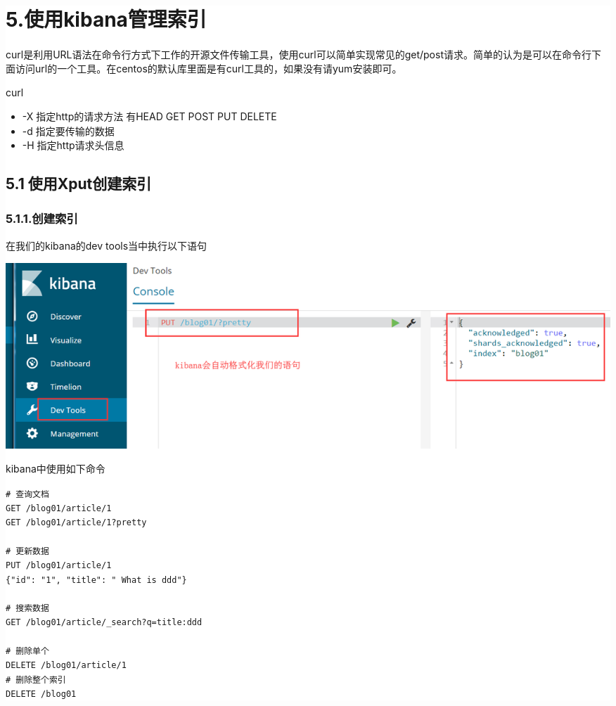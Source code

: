# 5.使用kibana管理索引

curl是利用URL语法在命令行方式下工作的开源文件传输工具，使用curl可以简单实现常见的get/post请求。简单的认为是可以在命令行下面访问url的一个工具。在centos的默认库里面是有curl工具的，如果没有请yum安装即可。

curl

- -X 指定http的请求方法 有HEAD GET POST PUT DELETE
- -d 指定要传输的数据
- -H 指定http请求头信息

## 5.1 使用Xput创建索引

### 5.1.1.创建索引

在我们的kibana的dev tools当中执行以下语句

![](img/Elasticsearch/kibana.png)

kibana中使用如下命令

```shell
# 查询文档
GET /blog01/article/1
GET /blog01/article/1?pretty

# 更新数据
PUT /blog01/article/1 
{"id": "1", "title": " What is ddd"}

# 搜索数据
GET /blog01/article/_search?q=title:ddd

# 删除单个
DELETE /blog01/article/1
# 删除整个索引
DELETE /blog01
```
